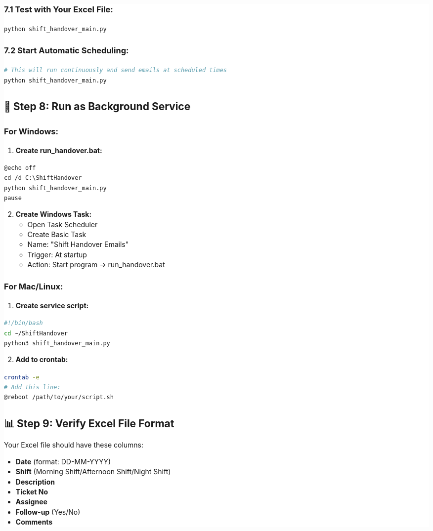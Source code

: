### 7.1 Test with Your Excel File:
```bash
python shift_handover_main.py
```

### 7.2 Start Automatic Scheduling:
```bash
# This will run continuously and send emails at scheduled times
python shift_handover_main.py
```

## 🔄 Step 8: Run as Background Service

### For Windows:
1. **Create run_handover.bat:**
```batch
@echo off
cd /d C:\ShiftHandover
python shift_handover_main.py
pause
```

2. **Create Windows Task:**
   - Open Task Scheduler
   - Create Basic Task
   - Name: "Shift Handover Emails"
   - Trigger: At startup
   - Action: Start program → run_handover.bat

### For Mac/Linux:
1. **Create service script:**
```bash
#!/bin/bash
cd ~/ShiftHandover
python3 shift_handover_main.py
```

2. **Add to crontab:**
```bash
crontab -e
# Add this line:
@reboot /path/to/your/script.sh
```

## 📊 Step 9: Verify Excel File Format

Your Excel file should have these columns:
- **Date** (format: DD-MM-YYYY)
- **Shift** (Morning Shift/Afternoon Shift/Night Shift)
- **Description**
- **Ticket No**
- **Assignee**
- **Follow-up** (Yes/No)
- **Comments**
